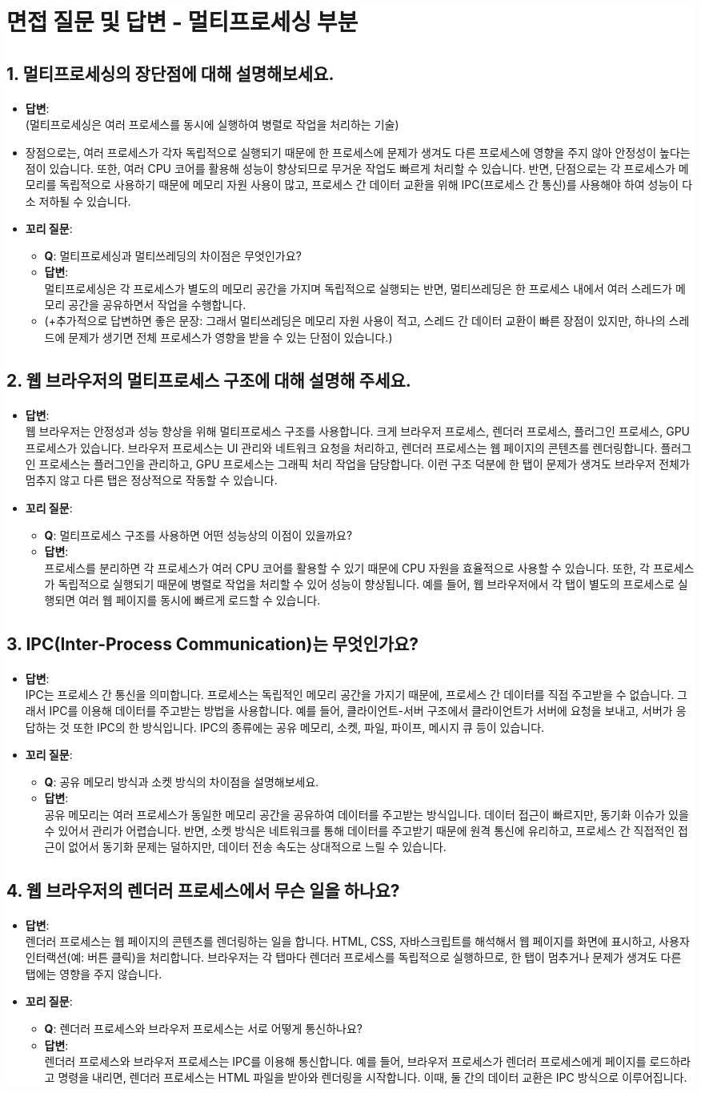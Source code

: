 # 면접 질문 및 답변 - 멀티프로세싱 부분

## 1. 멀티프로세싱의 장단점에 대해 설명해보세요.
- **답변**:  
  (멀티프로세싱은 여러 프로세스를 동시에 실행하여 병렬로 작업을 처리하는 기술) 
- 장점으로는, 여러 프로세스가 각자 독립적으로 실행되기 때문에 한 프로세스에 문제가 생겨도 다른 프로세스에 영향을 주지 않아 안정성이 높다는 점이 있습니다. 또한, 여러 CPU 코어를 활용해 성능이 향상되므로 무거운 작업도 빠르게 처리할 수 있습니다. 반면, 단점으로는 각 프로세스가 메모리를 독립적으로 사용하기 때문에 메모리 자원 사용이 많고, 프로세스 간 데이터 교환을 위해 IPC(프로세스 간 통신)를 사용해야 하여 성능이 다소 저하될 수 있습니다.

- **꼬리 질문**:
    - **Q**: 멀티프로세싱과 멀티쓰레딩의 차이점은 무엇인가요?
    - **답변**:  
      멀티프로세싱은 각 프로세스가 별도의 메모리 공간을 가지며 독립적으로 실행되는 반면, 멀티쓰레딩은 한 프로세스 내에서 여러 스레드가 메모리 공간을 공유하면서 작업을 수행합니다. 
    - (+추가적으로 답변하면 좋은 문장: 그래서 멀티쓰레딩은 메모리 자원 사용이 적고, 스레드 간 데이터 교환이 빠른 장점이 있지만, 하나의 스레드에 문제가 생기면 전체 프로세스가 영향을 받을 수 있는 단점이 있습니다.)

## 2. 웹 브라우저의 멀티프로세스 구조에 대해 설명해 주세요.
- **답변**:  
  웹 브라우저는 안정성과 성능 향상을 위해 멀티프로세스 구조를 사용합니다. 크게 브라우저 프로세스, 렌더러 프로세스, 플러그인 프로세스, GPU 프로세스가 있습니다. 브라우저 프로세스는 UI 관리와 네트워크 요청을 처리하고, 렌더러 프로세스는 웹 페이지의 콘텐츠를 렌더링합니다. 플러그인 프로세스는 플러그인을 관리하고, GPU 프로세스는 그래픽 처리 작업을 담당합니다. 이런 구조 덕분에 한 탭이 문제가 생겨도 브라우저 전체가 멈추지 않고 다른 탭은 정상적으로 작동할 수 있습니다.

- **꼬리 질문**:
    - **Q**: 멀티프로세스 구조를 사용하면 어떤 성능상의 이점이 있을까요?
    - **답변**:  
      프로세스를 분리하면 각 프로세스가 여러 CPU 코어를 활용할 수 있기 때문에 CPU 자원을 효율적으로 사용할 수 있습니다. 또한, 각 프로세스가 독립적으로 실행되기 때문에 병렬로 작업을 처리할 수 있어 성능이 향상됩니다. 예를 들어, 웹 브라우저에서 각 탭이 별도의 프로세스로 실행되면 여러 웹 페이지를 동시에 빠르게 로드할 수 있습니다.

## 3. IPC(Inter-Process Communication)는 무엇인가요?
- **답변**:  
  IPC는 프로세스 간 통신을 의미합니다. 프로세스는 독립적인 메모리 공간을 가지기 때문에, 프로세스 간 데이터를 직접 주고받을 수 없습니다. 그래서 IPC를 이용해 데이터를 주고받는 방법을 사용합니다. 예를 들어, 클라이언트-서버 구조에서 클라이언트가 서버에 요청을 보내고, 서버가 응답하는 것 또한 IPC의 한 방식입니다. IPC의 종류에는 공유 메모리, 소켓, 파일, 파이프, 메시지 큐 등이 있습니다.

- **꼬리 질문**:
    - **Q**: 공유 메모리 방식과 소켓 방식의 차이점을 설명해보세요.
    - **답변**:  
      공유 메모리는 여러 프로세스가 동일한 메모리 공간을 공유하여 데이터를 주고받는 방식입니다. 데이터 접근이 빠르지만, 동기화 이슈가 있을 수 있어서 관리가 어렵습니다. 반면, 소켓 방식은 네트워크를 통해 데이터를 주고받기 때문에 원격 통신에 유리하고, 프로세스 간 직접적인 접근이 없어서 동기화 문제는 덜하지만, 데이터 전송 속도는 상대적으로 느릴 수 있습니다.

## 4. 웹 브라우저의 렌더러 프로세스에서 무슨 일을 하나요?
- **답변**:  
  렌더러 프로세스는 웹 페이지의 콘텐츠를 렌더링하는 일을 합니다. HTML, CSS, 자바스크립트를 해석해서 웹 페이지를 화면에 표시하고, 사용자 인터랙션(예: 버튼 클릭)을 처리합니다. 브라우저는 각 탭마다 렌더러 프로세스를 독립적으로 실행하므로, 한 탭이 멈추거나 문제가 생겨도 다른 탭에는 영향을 주지 않습니다.

- **꼬리 질문**:
    - **Q**: 렌더러 프로세스와 브라우저 프로세스는 서로 어떻게 통신하나요?
    - **답변**:  
      렌더러 프로세스와 브라우저 프로세스는 IPC를 이용해 통신합니다. 예를 들어, 브라우저 프로세스가 렌더러 프로세스에게 페이지를 로드하라고 명령을 내리면, 렌더러 프로세스는 HTML 파일을 받아와 렌더링을 시작합니다. 이때, 둘 간의 데이터 교환은 IPC 방식으로 이루어집니다.
